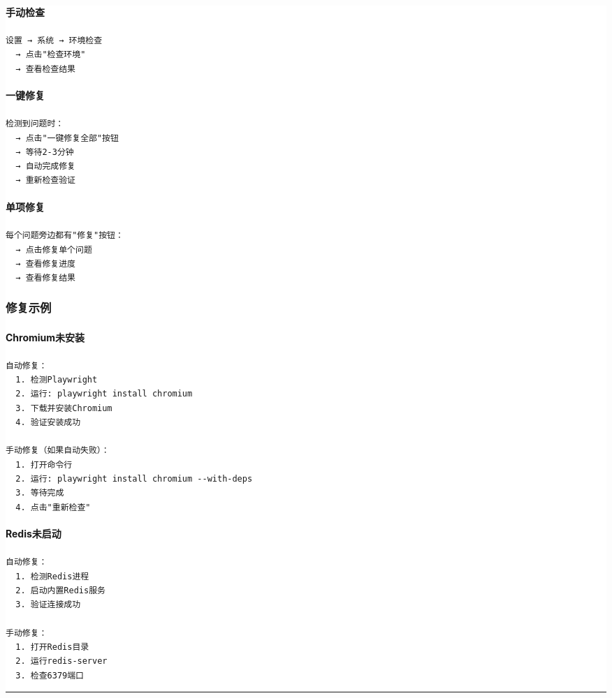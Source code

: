 #### 手动检查
```
设置 → 系统 → 环境检查
  → 点击"检查环境"
  → 查看检查结果
```

#### 一键修复
```
检测到问题时：
  → 点击"一键修复全部"按钮
  → 等待2-3分钟
  → 自动完成修复
  → 重新检查验证
```

#### 单项修复
```
每个问题旁边都有"修复"按钮：
  → 点击修复单个问题
  → 查看修复进度
  → 查看修复结果
```

### 修复示例

#### Chromium未安装
```
自动修复：
  1. 检测Playwright
  2. 运行: playwright install chromium
  3. 下载并安装Chromium
  4. 验证安装成功

手动修复（如果自动失败）：
  1. 打开命令行
  2. 运行: playwright install chromium --with-deps
  3. 等待完成
  4. 点击"重新检查"
```

#### Redis未启动
```
自动修复：
  1. 检测Redis进程
  2. 启动内置Redis服务
  3. 验证连接成功

手动修复：
  1. 打开Redis目录
  2. 运行redis-server
  3. 检查6379端口
```

---